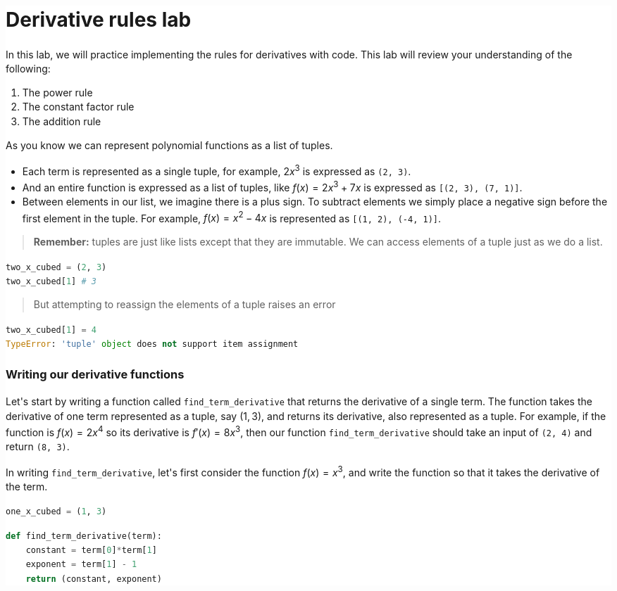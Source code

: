 
# Derivative rules lab

In this lab, we will practice implementing the rules for derivatives with code.  This lab will review your understanding of the following:

1. The power rule
2. The constant factor rule
3. The addition rule

As you know we can represent polynomial functions as a list of tuples.  

* Each term is represented as a single tuple, for example, $2x^3$ is expressed as `(2, 3)`.
* And an entire function is expressed as a list of tuples, like $f(x)=2x^3+7x$ is expressed as `[(2, 3), (7, 1)]`.
* Between elements in our list, we imagine there is a plus sign. To subtract elements we simply place a negative sign before the first element in the tuple. For example, $f(x)= x^2 - 4x$ is represented as `[(1, 2), (-4, 1)]`. 

> **Remember:** tuples are just like lists except that they are immutable.  We can access elements of a tuple just as we do a list.

```python
two_x_cubed = (2, 3)
two_x_cubed[1] # 3
```

> But attempting to reassign the elements of a tuple raises an error

```python
two_x_cubed[1] = 4
TypeError: 'tuple' object does not support item assignment

```

### Writing our derivative functions

Let's start by writing a function called `find_term_derivative` that returns the derivative of a single term.  The function takes the derivative of one term represented as a tuple, say $(1, 3)$, and returns its derivative, also represented as a tuple.  For example, if the function is $f(x) = 2x^4$ so its derivative is $f'(x) = 8x^3$, then our function `find_term_derivative` should take an input of `(2, 4)` and return `(8, 3)`.

In writing `find_term_derivative`, let's first consider the function $f(x) = x^3$, and write the function so that it takes the derivative of the term.


```python
one_x_cubed = (1, 3)
```


```python
def find_term_derivative(term):
    constant = term[0]*term[1]
    exponent = term[1] - 1
    return (constant, exponent)
```

